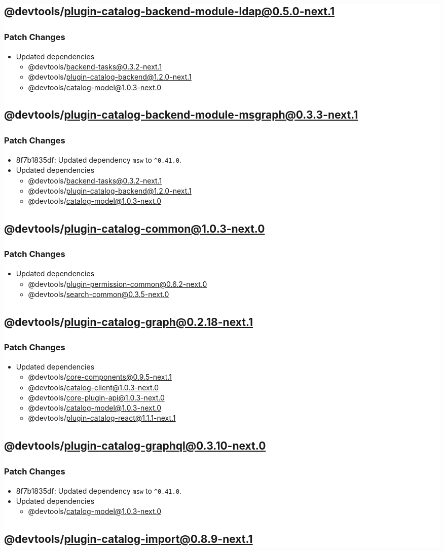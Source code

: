 ## @devtools/plugin-catalog-backend-module-ldap@0.5.0-next.1

### Patch Changes

- Updated dependencies
  - @devtools/backend-tasks@0.3.2-next.1
  - @devtools/plugin-catalog-backend@1.2.0-next.1
  - @devtools/catalog-model@1.0.3-next.0

## @devtools/plugin-catalog-backend-module-msgraph@0.3.3-next.1

### Patch Changes

- 8f7b1835df: Updated dependency `msw` to `^0.41.0`.
- Updated dependencies
  - @devtools/backend-tasks@0.3.2-next.1
  - @devtools/plugin-catalog-backend@1.2.0-next.1
  - @devtools/catalog-model@1.0.3-next.0

## @devtools/plugin-catalog-common@1.0.3-next.0

### Patch Changes

- Updated dependencies
  - @devtools/plugin-permission-common@0.6.2-next.0
  - @devtools/search-common@0.3.5-next.0

## @devtools/plugin-catalog-graph@0.2.18-next.1

### Patch Changes

- Updated dependencies
  - @devtools/core-components@0.9.5-next.1
  - @devtools/catalog-client@1.0.3-next.0
  - @devtools/core-plugin-api@1.0.3-next.0
  - @devtools/catalog-model@1.0.3-next.0
  - @devtools/plugin-catalog-react@1.1.1-next.1

## @devtools/plugin-catalog-graphql@0.3.10-next.0

### Patch Changes

- 8f7b1835df: Updated dependency `msw` to `^0.41.0`.
- Updated dependencies
  - @devtools/catalog-model@1.0.3-next.0

## @devtools/plugin-catalog-import@0.8.9-next.1
